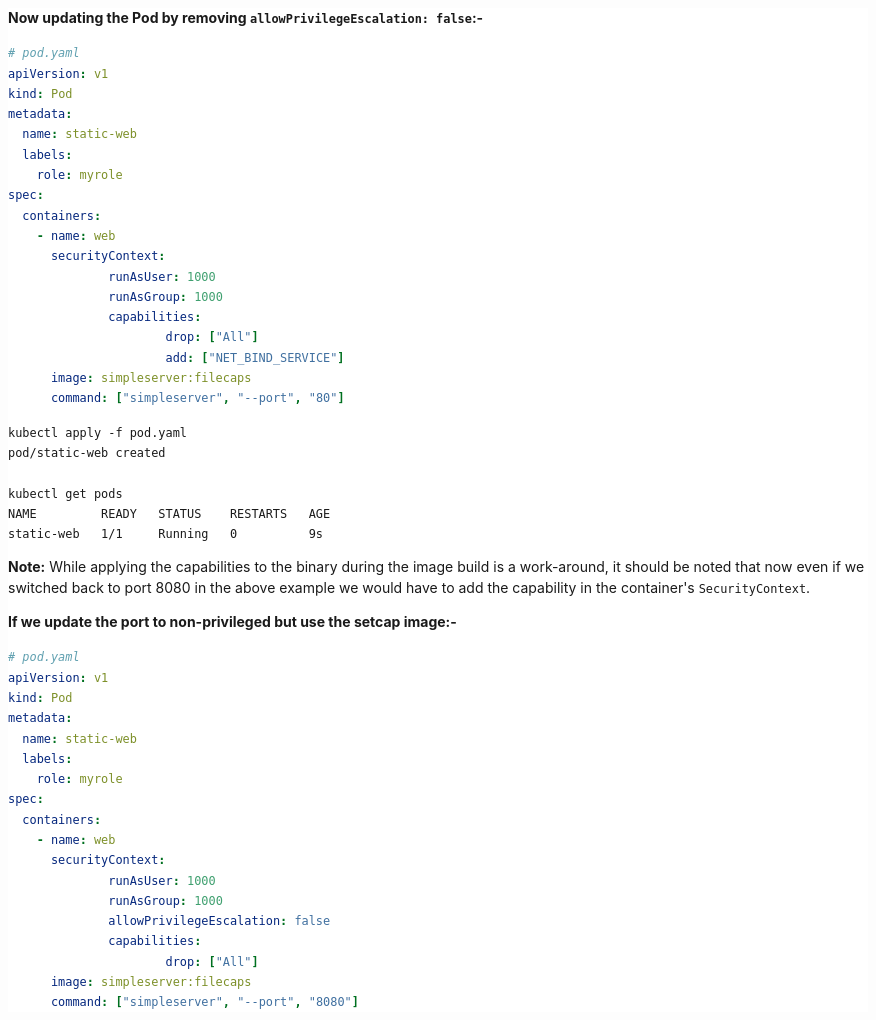**Now updating the Pod by removing `allowPrivilegeEscalation: false`:-**

```yaml
# pod.yaml
apiVersion: v1
kind: Pod
metadata:
  name: static-web
  labels:
    role: myrole
spec:
  containers:
    - name: web
      securityContext:
              runAsUser: 1000
              runAsGroup: 1000
              capabilities:
                      drop: ["All"]
                      add: ["NET_BIND_SERVICE"]
      image: simpleserver:filecaps
      command: ["simpleserver", "--port", "80"]
```

```
kubectl apply -f pod.yaml
pod/static-web created

kubectl get pods
NAME         READY   STATUS    RESTARTS   AGE
static-web   1/1     Running   0          9s
```

**Note:** While applying the capabilities to the binary during the image build is a work-around, it should be noted that now even if we switched back to port 8080 in the above example we would have to add the capability in the container's `SecurityContext`.

**If we update the port to non-privileged but use the setcap image:-**

```yaml
# pod.yaml
apiVersion: v1
kind: Pod
metadata:
  name: static-web
  labels:
    role: myrole
spec:
  containers:
    - name: web
      securityContext:
              runAsUser: 1000
              runAsGroup: 1000
              allowPrivilegeEscalation: false
              capabilities:
                      drop: ["All"]
      image: simpleserver:filecaps
      command: ["simpleserver", "--port", "8080"]
```


[kubernetes.io]: https://kubernetes.io/
[kubernetes/enhancements]: https://git.k8s.io/enhancements
[kubernetes/kubernetes]: https://git.k8s.io/kubernetes
[kubernetes/website]: https://git.k8s.io/website
